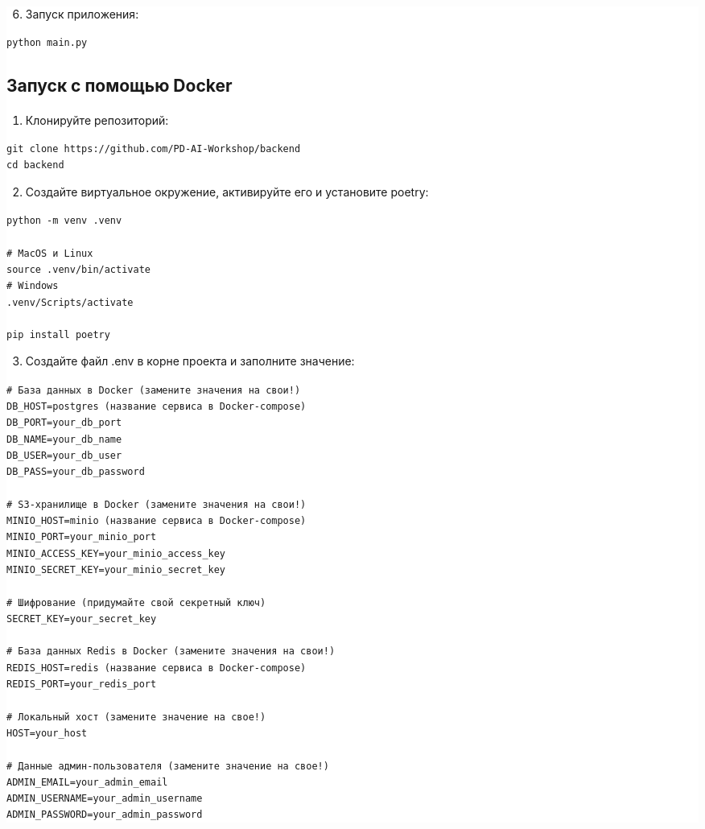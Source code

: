 6. Запуск приложения:

```
python main.py
```

## Запуск с помощью Docker

1. Клонируйте репозиторий:

```
git clone https://github.com/PD-AI-Workshop/backend
cd backend
```

2. Создайте виртуальное окружение, активируйте его и установите poetry:

```
python -m venv .venv

# MacOS и Linux
source .venv/bin/activate
# Windows
.venv/Scripts/activate

pip install poetry
```

3. Создайте файл .env в корне проекта и заполните значение:

```
# База данных в Docker (замените значения на свои!)
DB_HOST=postgres (название сервиса в Docker-compose)
DB_PORT=your_db_port
DB_NAME=your_db_name
DB_USER=your_db_user
DB_PASS=your_db_password

# S3-хранилище в Docker (замените значения на свои!)
MINIO_HOST=minio (название сервиса в Docker-compose)
MINIO_PORT=your_minio_port
MINIO_ACCESS_KEY=your_minio_access_key
MINIO_SECRET_KEY=your_minio_secret_key

# Шифрование (придумайте свой секретный ключ)
SECRET_KEY=your_secret_key

# База данных Redis в Docker (замените значения на свои!)
REDIS_HOST=redis (название сервиса в Docker-compose)
REDIS_PORT=your_redis_port

# Локальный хост (замените значение на свое!)
HOST=your_host

# Данные админ-пользователя (замените значение на свое!)
ADMIN_EMAIL=your_admin_email
ADMIN_USERNAME=your_admin_username
ADMIN_PASSWORD=your_admin_password
```
